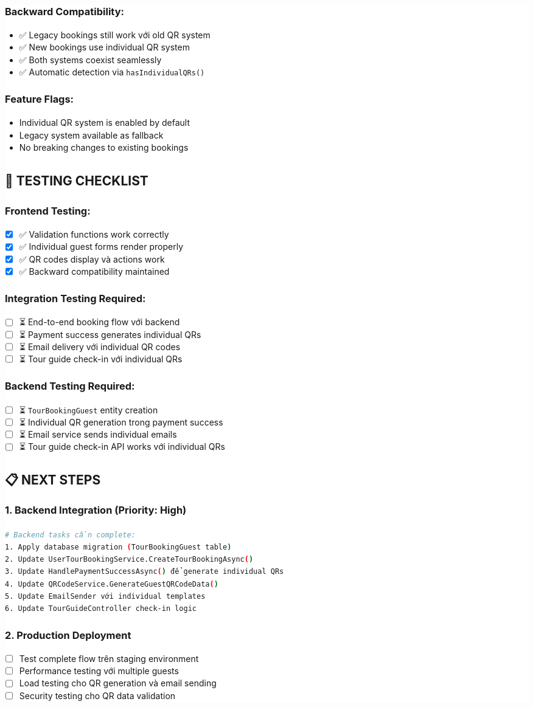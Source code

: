 ### **Backward Compatibility:**
- ✅ Legacy bookings still work với old QR system
- ✅ New bookings use individual QR system
- ✅ Both systems coexist seamlessly
- ✅ Automatic detection via `hasIndividualQRs()`

### **Feature Flags:**
- Individual QR system is enabled by default
- Legacy system available as fallback
- No breaking changes to existing bookings

## 🧪 **TESTING CHECKLIST**

### **Frontend Testing:**
- [x] ✅ Validation functions work correctly
- [x] ✅ Individual guest forms render properly
- [x] ✅ QR codes display và actions work
- [x] ✅ Backward compatibility maintained

### **Integration Testing Required:**
- [ ] ⏳ End-to-end booking flow với backend
- [ ] ⏳ Payment success generates individual QRs
- [ ] ⏳ Email delivery với individual QR codes
- [ ] ⏳ Tour guide check-in với individual QRs

### **Backend Testing Required:**
- [ ] ⏳ `TourBookingGuest` entity creation
- [ ] ⏳ Individual QR generation trong payment success
- [ ] ⏳ Email service sends individual emails
- [ ] ⏳ Tour guide check-in API works với individual QRs

## 📋 **NEXT STEPS**

### **1. Backend Integration** (Priority: High)
```bash
# Backend tasks cần complete:
1. Apply database migration (TourBookingGuest table)
2. Update UserTourBookingService.CreateTourBookingAsync()
3. Update HandlePaymentSuccessAsync() để generate individual QRs
4. Update QRCodeService.GenerateGuestQRCodeData()
5. Update EmailSender với individual templates
6. Update TourGuideController check-in logic
```

### **2. Production Deployment**
- [ ] Test complete flow trên staging environment
- [ ] Performance testing với multiple guests
- [ ] Load testing cho QR generation và email sending
- [ ] Security testing cho QR data validation
